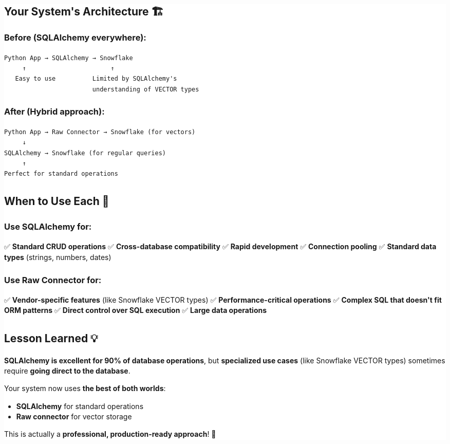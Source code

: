 ## **Your System's Architecture** 🏗️

### **Before (SQLAlchemy everywhere):**

```
Python App → SQLAlchemy → Snowflake
     ↑                       ↑
   Easy to use          Limited by SQLAlchemy's
                        understanding of VECTOR types
```

### **After (Hybrid approach):**

```
Python App → Raw Connector → Snowflake (for vectors)
     ↓
SQLAlchemy → Snowflake (for regular queries)
     ↑
Perfect for standard operations
```

## **When to Use Each** 🎯

### **Use SQLAlchemy for:**

✅ **Standard CRUD operations**
✅ **Cross-database compatibility**
✅ **Rapid development**
✅ **Connection pooling**
✅ **Standard data types** (strings, numbers, dates)

### **Use Raw Connector for:**

✅ **Vendor-specific features** (like Snowflake VECTOR types)
✅ **Performance-critical operations**
✅ **Complex SQL that doesn't fit ORM patterns**
✅ **Direct control over SQL execution**
✅ **Large data operations**

## **Lesson Learned** 💡

**SQLAlchemy is excellent for 90% of database operations**, but **specialized use cases** (like Snowflake VECTOR types) sometimes require **going direct to the database**.

Your system now uses **the best of both worlds**:

- **SQLAlchemy** for standard operations
- **Raw connector** for vector storage

This is actually a **professional, production-ready approach**! 🚀
